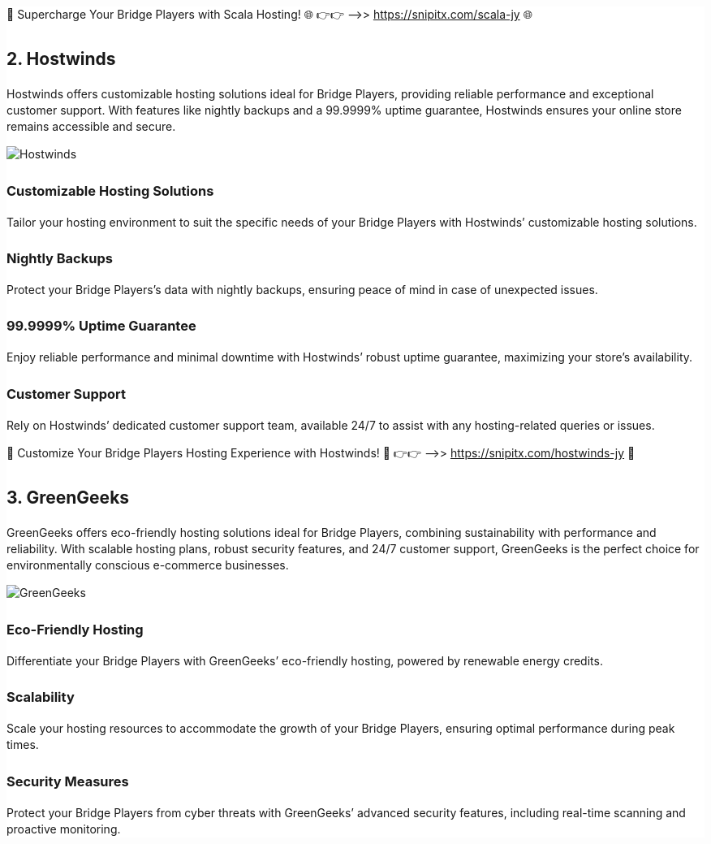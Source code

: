 🚀 Supercharge Your Bridge Players with Scala Hosting! 🌐
👉👉 -->> https://snipitx.com/scala-jy 🌐

## 2. Hostwinds

Hostwinds offers customizable hosting solutions ideal for Bridge Players, providing reliable performance and exceptional customer support. With features like nightly backups and a 99.9999% uptime guarantee, Hostwinds ensures your online store remains accessible and secure.

![Hostwinds](https://i.imgur.com/53aSNXx.jpeg "Hostwinds Hosting")

### Customizable Hosting Solutions
Tailor your hosting environment to suit the specific needs of your Bridge Players with Hostwinds’ customizable hosting solutions.

### Nightly Backups
Protect your Bridge Players’s data with nightly backups, ensuring peace of mind in case of unexpected issues.

### 99.9999% Uptime Guarantee
Enjoy reliable performance and minimal downtime with Hostwinds’ robust uptime guarantee, maximizing your store’s availability.

### Customer Support
Rely on Hostwinds’ dedicated customer support team, available 24/7 to assist with any hosting-related queries or issues.

🌟 Customize Your Bridge Players Hosting Experience with Hostwinds! 🚀
👉👉 -->> https://snipitx.com/hostwinds-jy 🚀


## 3. GreenGeeks

GreenGeeks offers eco-friendly hosting solutions ideal for Bridge Players, combining sustainability with performance and reliability. With scalable hosting plans, robust security features, and 24/7 customer support, GreenGeeks is the perfect choice for environmentally conscious e-commerce businesses.

![GreenGeeks](https://i.imgur.com/eEwuntu.jpg "GreenGeeks Hosting")

### Eco-Friendly Hosting
Differentiate your Bridge Players with GreenGeeks’ eco-friendly hosting, powered by renewable energy credits.

### Scalability
Scale your hosting resources to accommodate the growth of your Bridge Players, ensuring optimal performance during peak times.

### Security Measures
Protect your Bridge Players from cyber threats with GreenGeeks’ advanced security features, including real-time scanning and proactive monitoring.
